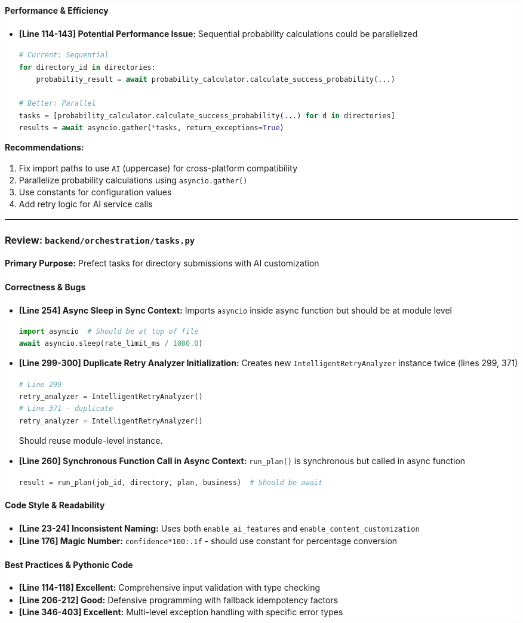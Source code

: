 #### Performance & Efficiency
- **[Line 114-143] Potential Performance Issue:** Sequential probability calculations could be parallelized
  ```python
  # Current: Sequential
  for directory_id in directories:
      probability_result = await probability_calculator.calculate_success_probability(...)
  
  # Better: Parallel
  tasks = [probability_calculator.calculate_success_probability(...) for d in directories]
  results = await asyncio.gather(*tasks, return_exceptions=True)
  ```

**Recommendations:**
1. Fix import paths to use `AI` (uppercase) for cross-platform compatibility
2. Parallelize probability calculations using `asyncio.gather()`
3. Use constants for configuration values
4. Add retry logic for AI service calls

---

### Review: `backend/orchestration/tasks.py`

**Primary Purpose:** Prefect tasks for directory submissions with AI customization

#### Correctness & Bugs
- **[Line 254] Async Sleep in Sync Context:** Imports `asyncio` inside async function but should be at module level
  ```python
  import asyncio  # Should be at top of file
  await asyncio.sleep(rate_limit_ms / 1000.0)
  ```

- **[Line 299-300] Duplicate Retry Analyzer Initialization:** Creates new `IntelligentRetryAnalyzer` instance twice (lines 299, 371)
  ```python
  # Line 299
  retry_analyzer = IntelligentRetryAnalyzer()
  # Line 371 - duplicate
  retry_analyzer = IntelligentRetryAnalyzer()
  ```
  Should reuse module-level instance.

- **[Line 260] Synchronous Function Call in Async Context:** `run_plan()` is synchronous but called in async function
  ```python
  result = run_plan(job_id, directory, plan, business)  # Should be await
  ```

#### Code Style & Readability
- **[Line 23-24] Inconsistent Naming:** Uses both `enable_ai_features` and `enable_content_customization`
- **[Line 176] Magic Number:** `confidence*100:.1f` - should use constant for percentage conversion

#### Best Practices & Pythonic Code
- **[Line 114-118] Excellent:** Comprehensive input validation with type checking
- **[Line 206-212] Good:** Defensive programming with fallback idempotency factors
- **[Line 346-403] Excellent:** Multi-level exception handling with specific error types

